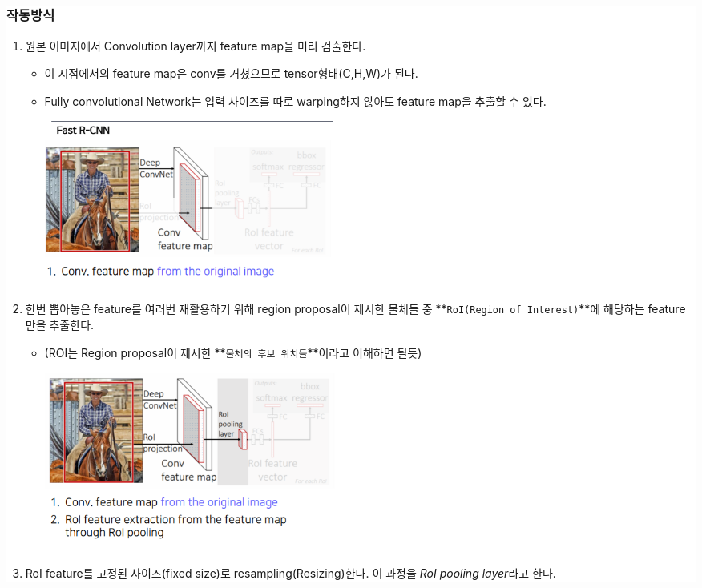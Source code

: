 ### 작동방식



1. 원본 이미지에서 Convolution layer까지 feature map을 미리 검출한다.

   - 이 시점에서의 feature map은 conv를 거쳤으므로 tensor형태(C,H,W)가 된다.

   - Fully convolutional Network는 입력 사이즈를 따로 warping하지 않아도 feature map을 추출할 수 있다.

     <img src="Lecture5_Object%20detection.assets/img7.png" alt="image-20210312044740089" style="zoom: 67%;" />

   

2. 한번 뽑아놓은 feature를 여러번 재활용하기 위해 region proposal이 제시한 물체들 중 **`RoI(Region of Interest)`**에 해당하는 feature만을 추출한다.

   - (ROI는 Region proposal이 제시한 **`물체의 후보 위치들`**이라고 이해하면 될듯)

     <img src="Lecture5_Object%20detection.assets/img8.png" alt="image-20210312044836566" style="zoom: 67%;" />

     

3. RoI feature를 고정된 사이즈(fixed size)로 resampling(Resizing)한다. 이 과정을 *RoI pooling layer*라고 한다.
